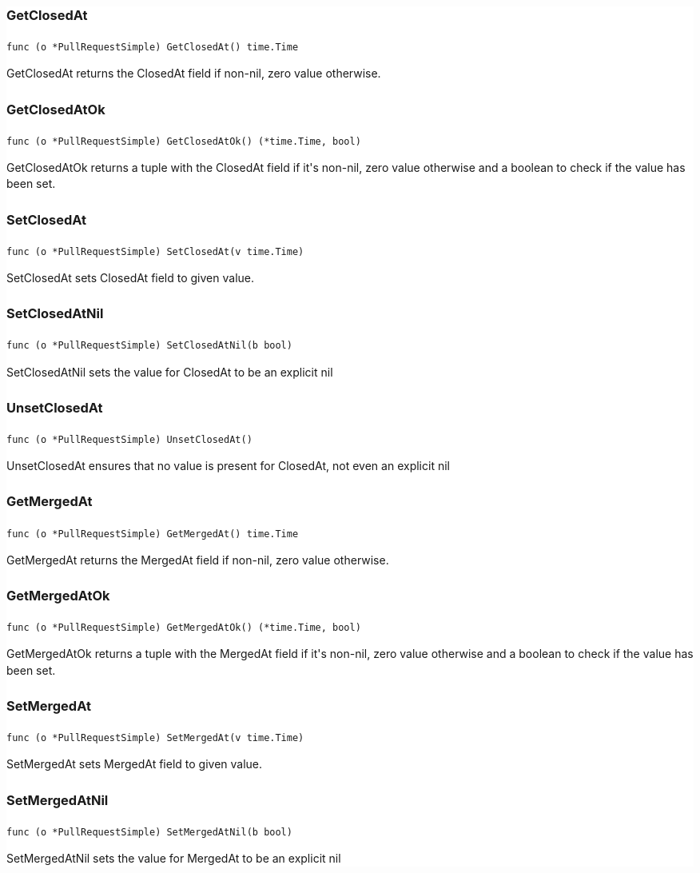 
### GetClosedAt

`func (o *PullRequestSimple) GetClosedAt() time.Time`

GetClosedAt returns the ClosedAt field if non-nil, zero value otherwise.

### GetClosedAtOk

`func (o *PullRequestSimple) GetClosedAtOk() (*time.Time, bool)`

GetClosedAtOk returns a tuple with the ClosedAt field if it's non-nil, zero value otherwise
and a boolean to check if the value has been set.

### SetClosedAt

`func (o *PullRequestSimple) SetClosedAt(v time.Time)`

SetClosedAt sets ClosedAt field to given value.


### SetClosedAtNil

`func (o *PullRequestSimple) SetClosedAtNil(b bool)`

 SetClosedAtNil sets the value for ClosedAt to be an explicit nil

### UnsetClosedAt
`func (o *PullRequestSimple) UnsetClosedAt()`

UnsetClosedAt ensures that no value is present for ClosedAt, not even an explicit nil
### GetMergedAt

`func (o *PullRequestSimple) GetMergedAt() time.Time`

GetMergedAt returns the MergedAt field if non-nil, zero value otherwise.

### GetMergedAtOk

`func (o *PullRequestSimple) GetMergedAtOk() (*time.Time, bool)`

GetMergedAtOk returns a tuple with the MergedAt field if it's non-nil, zero value otherwise
and a boolean to check if the value has been set.

### SetMergedAt

`func (o *PullRequestSimple) SetMergedAt(v time.Time)`

SetMergedAt sets MergedAt field to given value.


### SetMergedAtNil

`func (o *PullRequestSimple) SetMergedAtNil(b bool)`

 SetMergedAtNil sets the value for MergedAt to be an explicit nil
